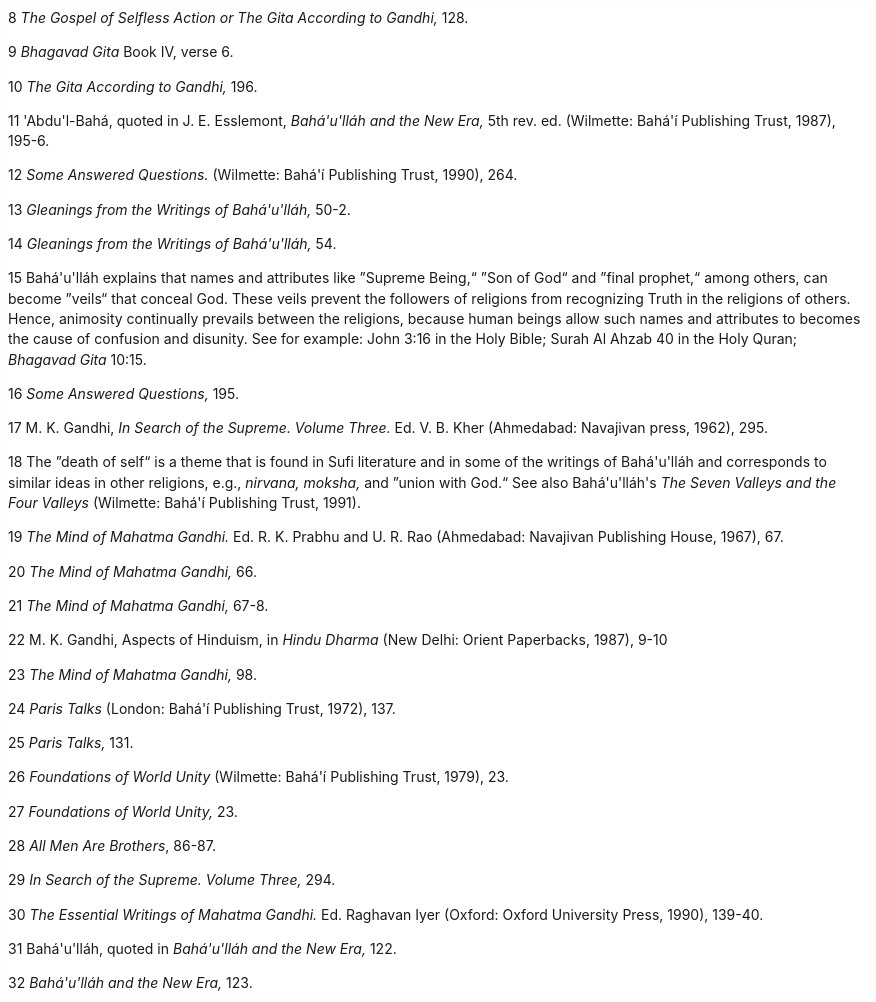 8 _The Gospel of Selfless Action or The Gita According to Gandhi,_ 128.

9 _Bhagavad Gita_ Book IV, verse 6.

10 _The Gita According to Gandhi,_ 196.

11 'Abdu'l-Bahá, quoted in J. E. Esslemont, _Bahá'u'lláh and the New Era,_ 5th rev. ed. (Wilmette: Bahá'í Publishing Trust, 1987), 195-6.

12 _Some Answered Questions._ (Wilmette: Bahá'í Publishing Trust, 1990), 264.

13 _Gleanings from the Writings of Bahá'u'lláh,_ 50-2.

14 _Gleanings from the Writings of Bahá'u'lláh,_ 54.

15 Bahá'u'lláh explains that names and attributes like ”Supreme Being,“ ”Son of God“ and ”final prophet,“ among others, can become ”veils“ that conceal God. These veils prevent the followers of religions from recognizing Truth in the religions of others. Hence, animosity continually prevails between the religions, because human beings allow such names and attributes to becomes the cause of confusion and disunity. See for example: John 3:16 in the Holy Bible; Surah Al Ahzab 40 in the Holy Quran; _Bhagavad Gita_ 10:15.

16 _Some Answered Questions,_ 195.

17 M. K. Gandhi, _In Search of the Supreme. Volume Three._ Ed. V. B. Kher (Ahmedabad: Navajivan press, 1962), 295.

18 The ”death of self“ is a theme that is found in Sufi literature and in some of the writings of Bahá'u'lláh and corresponds to similar ideas in other religions, e.g., _nirvana, moksha,_ and ”union with God.“ See also Bahá'u'lláh's _The Seven Valleys and the Four Valleys_ (Wilmette: Bahá'í Publishing Trust, 1991).

19 _The Mind of Mahatma Gandhi._ Ed. R. K. Prabhu and U. R. Rao (Ahmedabad: Navajivan Publishing House, 1967), 67.

20 _The Mind of Mahatma Gandhi,_ 66.

21 _The Mind of Mahatma Gandhi,_ 67-8.

22 M. K. Gandhi, Aspects of Hinduism, in _Hindu Dharma_ (New Delhi: Orient Paperbacks, 1987), 9-10

23 _The Mind of Mahatma Gandhi,_ 98.

24 _Paris Talks_ (London: Bahá'í Publishing Trust, 1972), 137.

25 _Paris Talks,_ 131.

26 _Foundations of World Unity_ (Wilmette: Bahá'í Publishing Trust, 1979), 23.

27 _Foundations of World Unity,_ 23.

28 _All Men Are Brothers_, 86-87.

29 _In Search of the Supreme. Volume Three,_ 294.

30 _The Essential Writings of Mahatma Gandhi._ Ed. Raghavan Iyer (Oxford: Oxford University Press, 1990), 139-40.

31 Bahá'u'lláh, quoted in _Bahá'u'lláh and the New Era,_ 122.

32 _Bahá'u'lláh and the New Era,_ 123.

